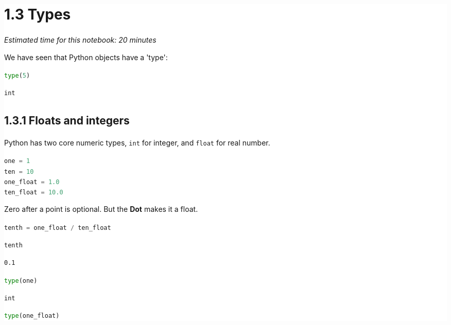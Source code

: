 # 1.3 Types

*Estimated time for this notebook: 20 minutes*

We have seen that Python objects have a 'type':


```python
type(5)
```




    int



## 1.3.1 Floats and integers

Python has two core numeric types, `int` for integer, and `float` for real number.


```python
one = 1
ten = 10
one_float = 1.0
ten_float = 10.0
```

Zero after a point is optional. But the **Dot** makes it a float.


```python
tenth = one_float / ten_float
```


```python
tenth
```




    0.1




```python
type(one)
```




    int




```python
type(one_float)
```

